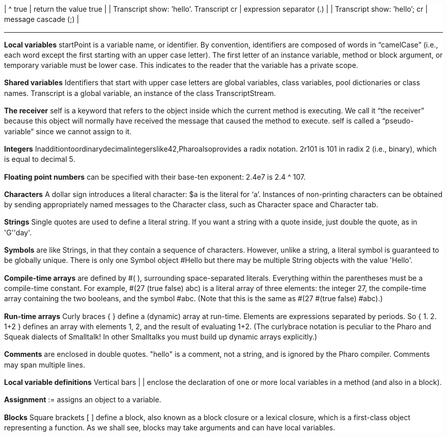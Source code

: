 | ^ true | return the value true  |
| Transcript show: ’hello’. Transcript cr  | expression separator (.) |
| Transcript show: ’hello’; cr | message cascade (;) |

---

**Local variables** startPoint is a variable name, or identifier. By convention, identifiers are composed of words in “camelCase” (i.e., each word except the first starting with an upper case letter). The first letter of an instance variable, method or block argument, or temporary variable must be lower case. This indicates to the reader that the variable has a private scope.

**Shared variables** Identifiers that start with upper case letters are global variables, class variables, pool dictionaries or class names. Transcript is a global variable, an instance of the class TranscriptStream.

**The receiver** self is a keyword that refers to the object inside which the current method is executing. We call it “the receiver” because this object will normally have received the message that caused the method to execute. self is called a “pseudo-variable” since we cannot assign to it.

**Integers** Inadditiontoordinarydecimalintegerslike42,Pharoalsoprovides a radix notation. 2r101 is 101 in radix 2 (i.e., binary), which is equal to decimal 5.

**Floating point numbers** can be specified with their base-ten exponent: 2.4e7 is 2.4 ^ 107.

**Characters** A dollar sign introduces a literal character: $a is the literal for ‘a’. Instances of non-printing characters can be obtained by sending appropriately named messages to the Character class, such as Character space and Character tab.

**Strings** Single quotes are used to define a literal string. If you want a string with a quote inside, just double the quote, as in 'G''day'.

**Symbols** are like Strings, in that they contain a sequence of characters. However, unlike a string, a literal symbol is guaranteed to be globally unique. There is only one Symbol object #Hello but there may be multiple String objects with the value 'Hello'.

**Compile-time arrays** are defined by #( ), surrounding space-separated literals. Everything within the parentheses must be a compile-time constant. For example, #(27 (true false) abc) is a literal array of three elements: the integer 27, the compile-time array containing the two booleans, and the symbol #abc. (Note that this is the same as #(27 #(true false) #abc).)

**Run-time arrays** Curly braces { } define a (dynamic) array at run-time. Elements are expressions separated by periods. So { 1. 2. 1+2 } defines an array with elements 1, 2, and the result of evaluating 1+2. (The curlybrace notation is peculiar to the Pharo and Squeak dialects of Smalltalk! In other Smalltalks you must build up dynamic arrays explicitly.)

**Comments** are enclosed in double quotes. "hello" is a comment, not a string, and is ignored by the Pharo compiler. Comments may span multiple lines.

**Local variable definitions** Vertical bars | | enclose the declaration of one or more local variables in a method (and also in a block).

**Assignment** := assigns an object to a variable.

**Blocks** Square brackets [ ] define a block, also known as a block closure or a lexical closure, which is a first-class object representing a function. As we shall see, blocks may take arguments and can have local variables.

